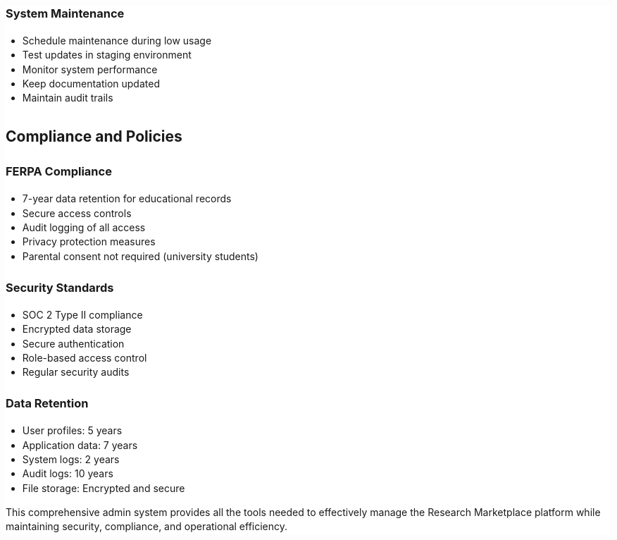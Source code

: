 ### System Maintenance
- Schedule maintenance during low usage
- Test updates in staging environment
- Monitor system performance
- Keep documentation updated
- Maintain audit trails

## Compliance and Policies

### FERPA Compliance
- 7-year data retention for educational records
- Secure access controls
- Audit logging of all access
- Privacy protection measures
- Parental consent not required (university students)

### Security Standards
- SOC 2 Type II compliance
- Encrypted data storage
- Secure authentication
- Role-based access control
- Regular security audits

### Data Retention
- User profiles: 5 years
- Application data: 7 years
- System logs: 2 years
- Audit logs: 10 years
- File storage: Encrypted and secure

This comprehensive admin system provides all the tools needed to effectively manage the Research Marketplace platform while maintaining security, compliance, and operational efficiency.